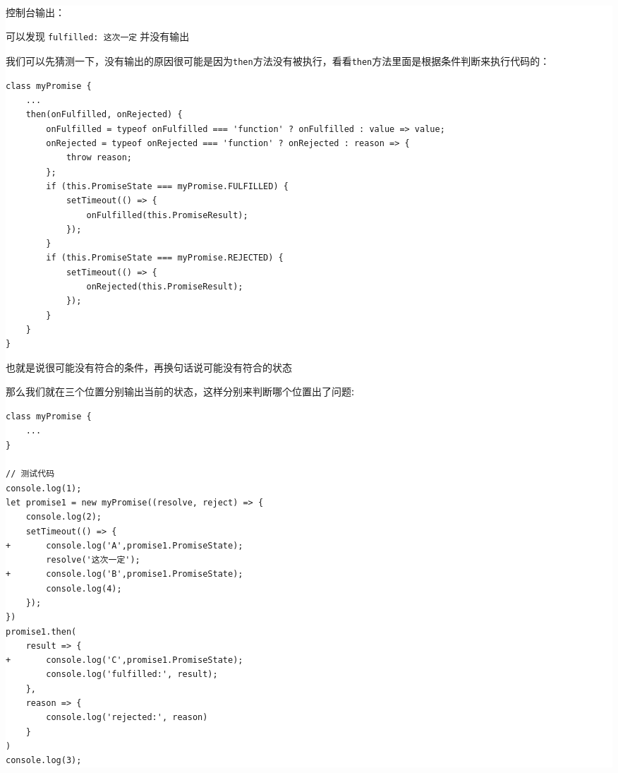 控制台输出：

```

```

可以发现 `fulfilled: 这次一定` 并没有输出

我们可以先猜测一下，没有输出的原因很可能是因为`then`方法没有被执行，看看`then`方法里面是根据条件判断来执行代码的：

```
class myPromise {
	...
    then(onFulfilled, onRejected) {
        onFulfilled = typeof onFulfilled === 'function' ? onFulfilled : value => value;
        onRejected = typeof onRejected === 'function' ? onRejected : reason => {
            throw reason;
        };
        if (this.PromiseState === myPromise.FULFILLED) {
            setTimeout(() => {
                onFulfilled(this.PromiseResult);
            });
        }
        if (this.PromiseState === myPromise.REJECTED) {
            setTimeout(() => {
                onRejected(this.PromiseResult);
            });
        }
    }
}

```

也就是说很可能没有符合的条件，再换句话说可能没有符合的状态

那么我们就在三个位置分别输出当前的状态，这样分别来判断哪个位置出了问题:

```
class myPromise {
	...
}

// 测试代码
console.log(1);
let promise1 = new myPromise((resolve, reject) => {
    console.log(2);
    setTimeout(() => {
+       console.log('A',promise1.PromiseState);
        resolve('这次一定');
+       console.log('B',promise1.PromiseState);
        console.log(4);
    });
})
promise1.then(
    result => {
+       console.log('C',promise1.PromiseState);
        console.log('fulfilled:', result);
    },
    reason => {
        console.log('rejected:', reason)
    }
)
console.log(3);

```
